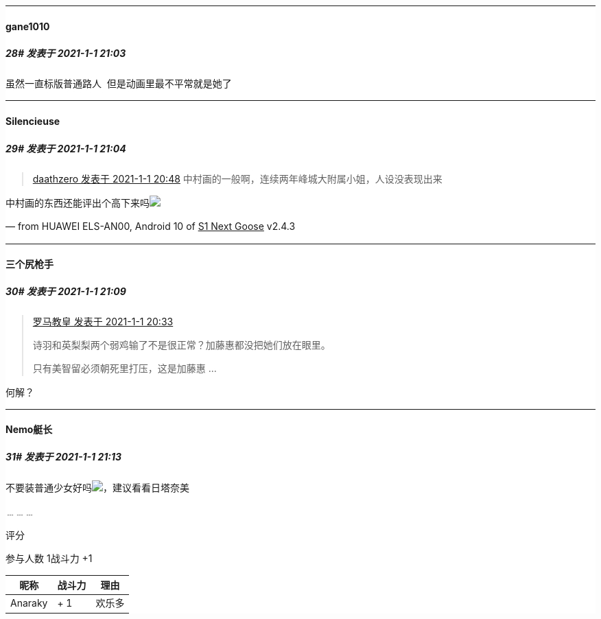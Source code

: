 
-----

####  gane1010  
##### 28#       发表于 2021-1-1 21:03


虽然一直标版普通路人  但是动画里最不平常就是她了


-----

####  Silencieuse  
##### 29#       发表于 2021-1-1 21:04


<blockquote><a href="httphttps://bbs.saraba1st.com/2b/forum.php?mod=redirect&amp;goto=findpost&amp;pid=49912028&amp;ptid=1980725" target="_blank">daathzero 发表于 2021-1-1 20:48</a>
中村画的一般啊，连续两年峰城大附属小姐，人设没表现出来</blockquote>
中村画的东西还能评出个高下来吗<img src="https://static.saraba1st.com/image/smiley/face2017/024.png" referrerpolicy="no-referrer">

— from HUAWEI ELS-AN00, Android 10 of [S1 Next Goose](https://pan.baidu.com/s/1mi43uRm) v2.4.3


-----

####  三个尻枪手  
##### 30#       发表于 2021-1-1 21:09


<blockquote><a href="httphttps://bbs.saraba1st.com/2b/forum.php?mod=redirect&amp;goto=findpost&amp;pid=49911901&amp;ptid=1980725" target="_blank">罗马教皇 发表于 2021-1-1 20:33</a>

诗羽和英梨梨两个弱鸡输了不是很正常？加藤惠都没把她们放在眼里。


只有美智留必须朝死里打压，这是加藤惠 ...</blockquote>
何解？


-----

####  Nemo艇长  
##### 31#       发表于 2021-1-1 21:13


不要装普通少女好吗<img src="https://static.saraba1st.com/image/smiley/face2017/037.png" referrerpolicy="no-referrer">，建议看看日塔奈美


﹍﹍﹍

评分


 参与人数 1战斗力 +1

|昵称|战斗力|理由|
|----|---|---|
| Anaraky| + 1|欢乐多|
